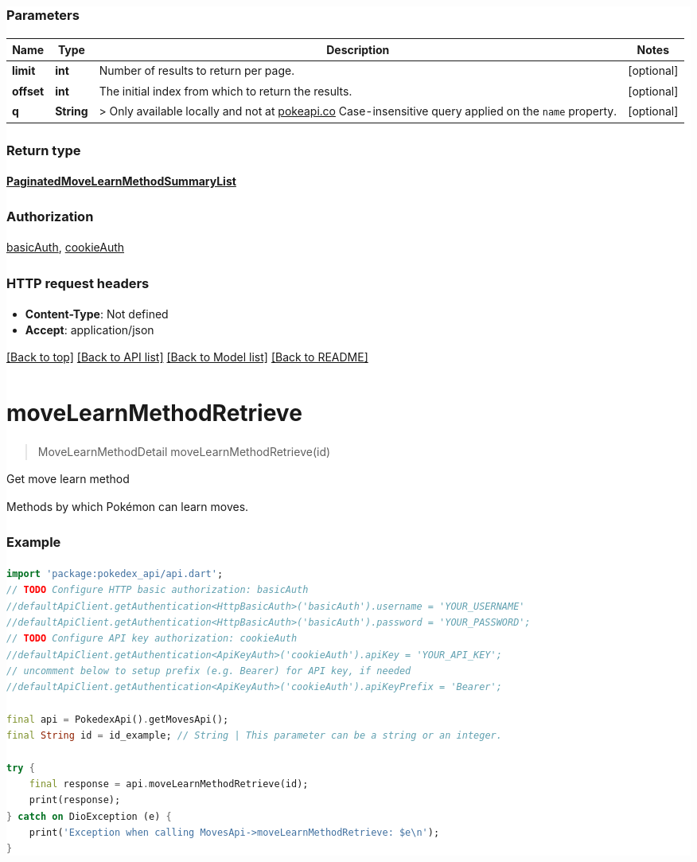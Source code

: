 ### Parameters

Name | Type | Description  | Notes
------------- | ------------- | ------------- | -------------
 **limit** | **int**| Number of results to return per page. | [optional] 
 **offset** | **int**| The initial index from which to return the results. | [optional] 
 **q** | **String**| > Only available locally and not at [pokeapi.co](https://pokeapi.co/docs/v2) Case-insensitive query applied on the `name` property.  | [optional] 

### Return type

[**PaginatedMoveLearnMethodSummaryList**](PaginatedMoveLearnMethodSummaryList.md)

### Authorization

[basicAuth](../README.md#basicAuth), [cookieAuth](../README.md#cookieAuth)

### HTTP request headers

 - **Content-Type**: Not defined
 - **Accept**: application/json

[[Back to top]](#) [[Back to API list]](../README.md#documentation-for-api-endpoints) [[Back to Model list]](../README.md#documentation-for-models) [[Back to README]](../README.md)

# **moveLearnMethodRetrieve**
> MoveLearnMethodDetail moveLearnMethodRetrieve(id)

Get move learn method

Methods by which Pokémon can learn moves.

### Example
```dart
import 'package:pokedex_api/api.dart';
// TODO Configure HTTP basic authorization: basicAuth
//defaultApiClient.getAuthentication<HttpBasicAuth>('basicAuth').username = 'YOUR_USERNAME'
//defaultApiClient.getAuthentication<HttpBasicAuth>('basicAuth').password = 'YOUR_PASSWORD';
// TODO Configure API key authorization: cookieAuth
//defaultApiClient.getAuthentication<ApiKeyAuth>('cookieAuth').apiKey = 'YOUR_API_KEY';
// uncomment below to setup prefix (e.g. Bearer) for API key, if needed
//defaultApiClient.getAuthentication<ApiKeyAuth>('cookieAuth').apiKeyPrefix = 'Bearer';

final api = PokedexApi().getMovesApi();
final String id = id_example; // String | This parameter can be a string or an integer.

try {
    final response = api.moveLearnMethodRetrieve(id);
    print(response);
} catch on DioException (e) {
    print('Exception when calling MovesApi->moveLearnMethodRetrieve: $e\n');
}
```
